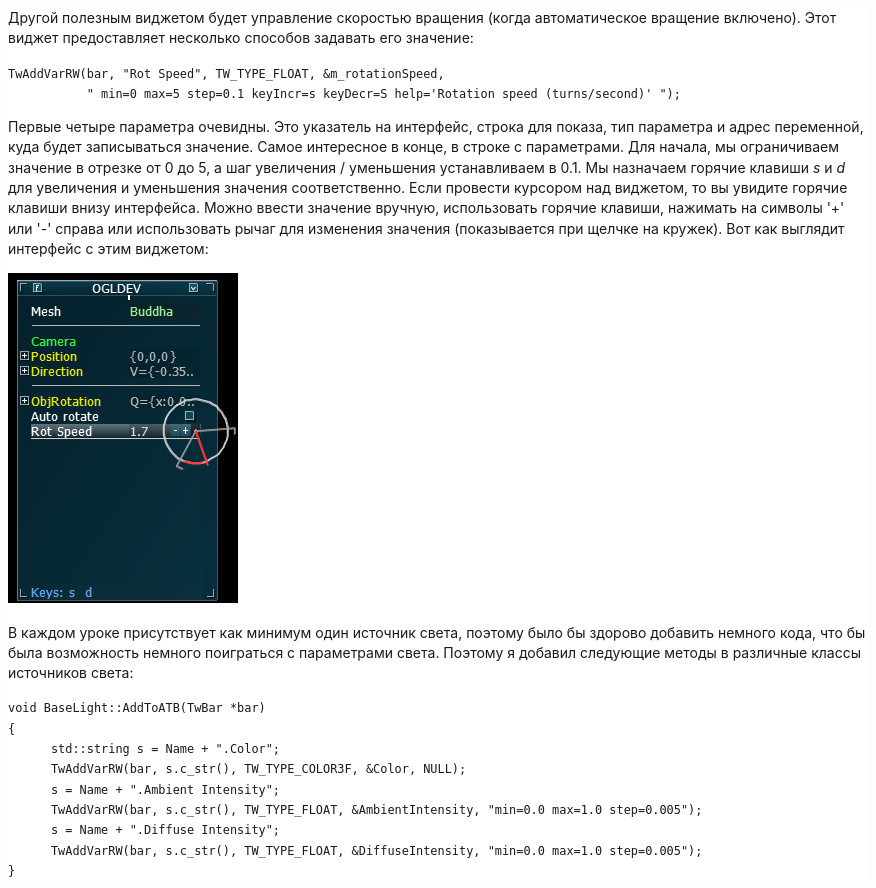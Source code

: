 Другой полезным виджетом будет управление скоростью вращения (когда автоматическое вращение включено).
Этот виджет предоставляет несколько способов задавать его значение:

    TwAddVarRW(bar, "Rot Speed", TW_TYPE_FLOAT, &m_rotationSpeed,
               " min=0 max=5 step=0.1 keyIncr=s keyDecr=S help='Rotation speed (turns/second)' ");

Первые четыре параметра очевидны. Это указатель на интерфейс, строка для показа, тип параметра и адрес
переменной, куда будет записываться значение. Самое интересное в конце, в строке с параметрами. Для
начала, мы ограничиваем значение в отрезке от 0 до 5, а шаг увеличения / уменьшения устанавливаем в 0.1.
Мы назначаем горячие клавиши *s* и *d* для увеличения и уменьшения значения соответственно. Если провести
курсором над виджетом, то вы увидите горячие клавиши внизу интерфейса. Можно ввести значение вручную,
использовать горячие клавиши, нажимать на символы '+' или '-' справа или использовать рычаг для
изменения значения (показывается при щелчке на кружек). Вот как выглядит интерфейс с этим виджетом:

![](/images/48/atb7.jpg)

В каждом уроке присутствует как минимум один источник света, поэтому было бы здорово добавить немного кода,
что бы была возможность немного поиграться с параметрами света. Поэтому я добавил следующие методы
в различные классы источников света:

    void BaseLight::AddToATB(TwBar *bar)
    {
          std::string s = Name + ".Color";
          TwAddVarRW(bar, s.c_str(), TW_TYPE_COLOR3F, &Color, NULL);
          s = Name + ".Ambient Intensity";
          TwAddVarRW(bar, s.c_str(), TW_TYPE_FLOAT, &AmbientIntensity, "min=0.0 max=1.0 step=0.005");
          s = Name + ".Diffuse Intensity";
          TwAddVarRW(bar, s.c_str(), TW_TYPE_FLOAT, &DiffuseIntensity, "min=0.0 max=1.0 step=0.005");
    }

